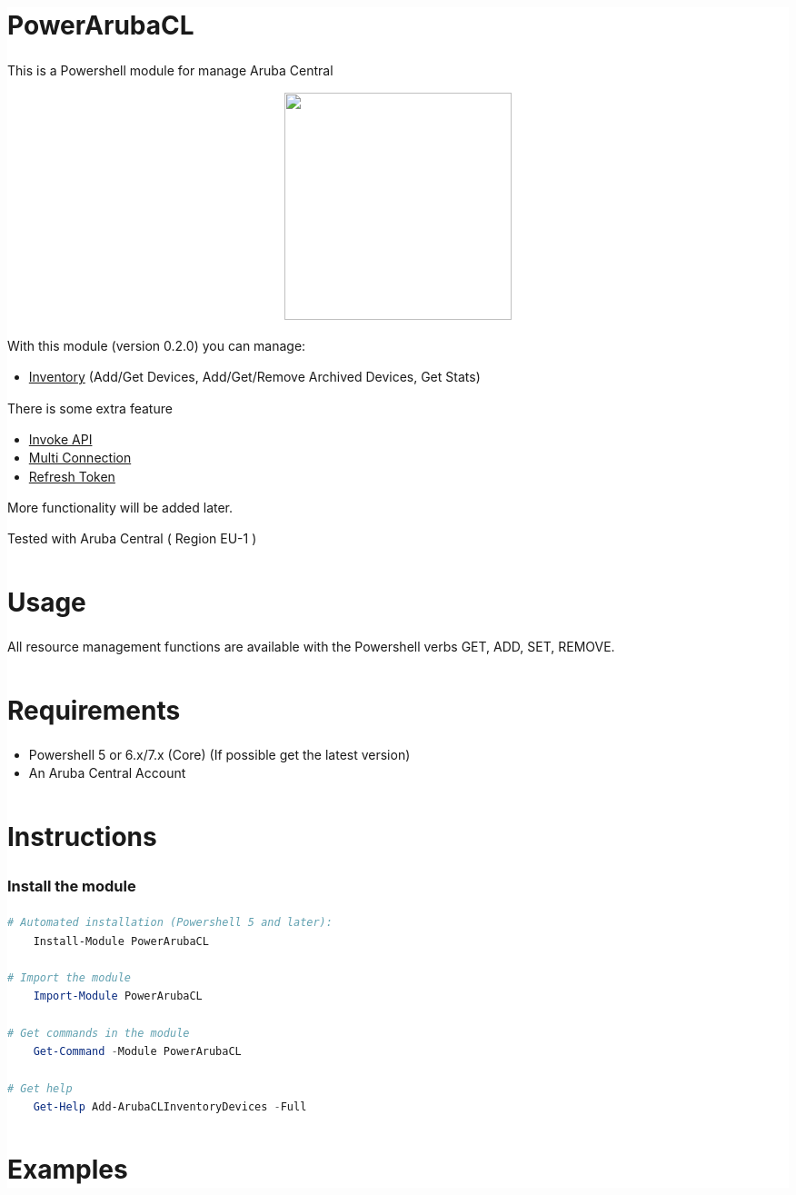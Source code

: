 
# PowerArubaCL

This is a Powershell module for manage Aruba Central

<p align="center">
<img src="https://raw.githubusercontent.com/PowerAruba/PowerArubaCL/master/Medias/PowerArubaCL.png" width="250" height="250" />
</p>

With this module (version 0.2.0) you can manage:

- [Inventory](#Inventory) (Add/Get Devices, Add/Get/Remove Archived Devices, Get Stats)

There is some extra feature
- [Invoke API](#Invoke-API)
- [Multi Connection](#MultiConnection)
- [Refresh Token](#Refresh-Token)

More functionality will be added later.

Tested with Aruba Central ( Region EU-1 )

# Usage

All resource management functions are available with the Powershell verbs GET, ADD, SET, REMOVE.  

# Requirements

- Powershell 5 or 6.x/7.x (Core) (If possible get the latest version)
- An Aruba Central Account

# Instructions
### Install the module
```powershell
# Automated installation (Powershell 5 and later):
    Install-Module PowerArubaCL

# Import the module
    Import-Module PowerArubaCL

# Get commands in the module
    Get-Command -Module PowerArubaCL

# Get help
    Get-Help Add-ArubaCLInventoryDevices -Full
```

# Examples
